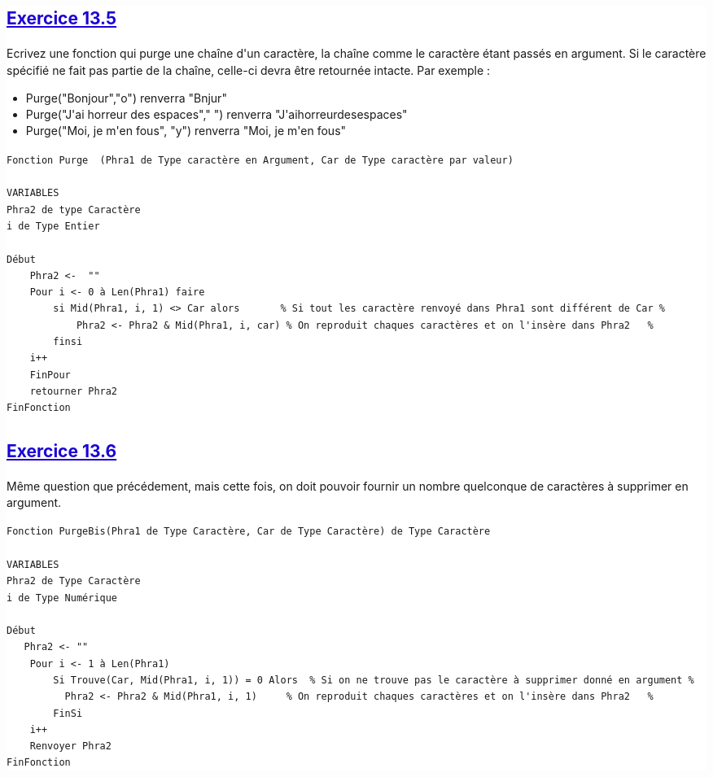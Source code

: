 

## <span style="color: #1a02d6"><ins>**Exercice 13.5**</ins></span>

Ecrivez une fonction qui purge une chaîne d'un caractère, la chaîne comme le caractère étant passés en argument. Si le caractère spécifié ne fait pas partie de la chaîne, celle-ci devra être retournée intacte. Par exemple :

- Purge("Bonjour","o") renverra "Bnjur"
- Purge("J'ai horreur des espaces"," ") renverra "J'aihorreurdesespaces"
- Purge("Moi, je m'en fous", "y") renverra "Moi, je m'en fous"

```
Fonction Purge  (Phra1 de Type caractère en Argument, Car de Type caractère par valeur) 

VARIABLES 
Phra2 de type Caractère 
i de Type Entier

Début 
    Phra2 <-  "" 
    Pour i <- 0 à Len(Phra1) faire 
        si Mid(Phra1, i, 1) <> Car alors       % Si tout les caractère renvoyé dans Phra1 sont différent de Car %
            Phra2 <- Phra2 & Mid(Phra1, i, car) % On reproduit chaques caractères et on l'insère dans Phra2   %
        finsi
    i++ 
    FinPour
    retourner Phra2
FinFonction
```

## <span style="color: #1a02d6"><ins>**Exercice 13.6**</ins></span>

Même question que précédement, mais cette fois, on doit pouvoir fournir un nombre quelconque de caractères à supprimer en argument.

```
Fonction PurgeBis(Phra1 de Type Caractère, Car de Type Caractère) de Type Caractère

VARIABLES
Phra2 de Type Caractère
i de Type Numérique

Début
   Phra2 <- ""
    Pour i <- 1 à Len(Phra1)
        Si Trouve(Car, Mid(Phra1, i, 1)) = 0 Alors  % Si on ne trouve pas le caractère à supprimer donné en argument %
          Phra2 <- Phra2 & Mid(Phra1, i, 1)     % On reproduit chaques caractères et on l'insère dans Phra2   %
        FinSi
    i++
    Renvoyer Phra2
FinFonction
```
